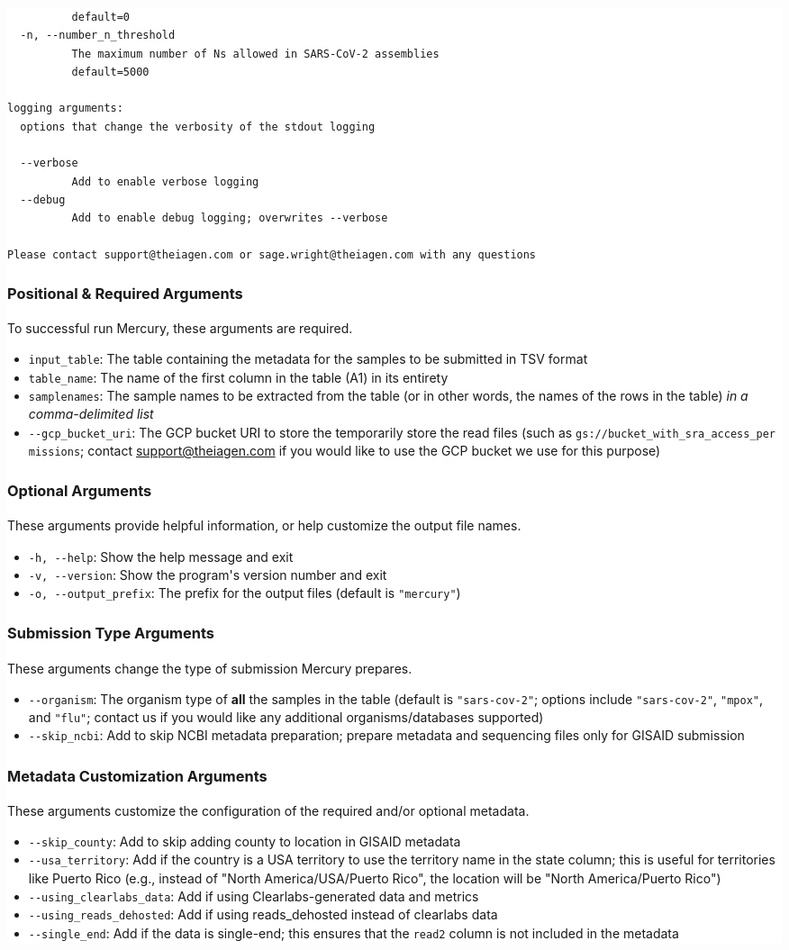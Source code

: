 ```text
          default=0
  -n, --number_n_threshold 
          The maximum number of Ns allowed in SARS-CoV-2 assemblies
          default=5000

logging arguments:
  options that change the verbosity of the stdout logging

  --verbose
          Add to enable verbose logging
  --debug
          Add to enable debug logging; overwrites --verbose

Please contact support@theiagen.com or sage.wright@theiagen.com with any questions
```

### Positional & Required Arguments

To successful run Mercury, these arguments are required.

- `input_table`: The table containing the metadata for the samples to be submitted in TSV format
- `table_name`: The name of the first column in the table (A1) in its entirety
- `samplenames`: The sample names to be extracted from the table (or in other words, the names of the rows in the table) _in a comma-delimited list_
- `--gcp_bucket_uri`: The GCP bucket URI to store the temporarily store the read files (such as `gs://bucket_with_sra_access_permissions`; contact support@theiagen.com if you would like to use the GCP bucket we use for this purpose)

### Optional Arguments

These arguments provide helpful information, or help customize the output file names.

- `-h, --help`: Show the help message and exit
- `-v, --version`: Show the program's version number and exit
- `-o, --output_prefix`: The prefix for the output files (default is `"mercury"`)

### Submission Type Arguments

These arguments change the type of submission Mercury prepares.

- `--organism`: The organism type of **all** the samples in the table (default is `"sars-cov-2"`; options include `"sars-cov-2"`, `"mpox"`, and `"flu"`; contact us if you would like any additional organisms/databases supported)
- `--skip_ncbi`: Add to skip NCBI metadata preparation; prepare metadata and sequencing files only for GISAID submission

### Metadata Customization Arguments

These arguments customize the configuration of the required and/or optional metadata.

- `--skip_county`: Add to skip adding county to location in GISAID metadata
- `--usa_territory`: Add if the country is a USA territory to use the territory name in the state column; this is useful for territories like Puerto Rico (e.g., instead of "North America/USA/Puerto Rico", the location will be "North America/Puerto Rico")
- `--using_clearlabs_data`: Add if using Clearlabs-generated data and metrics
- `--using_reads_dehosted`: Add if using reads_dehosted instead of clearlabs data
- `--single_end`: Add if the data is single-end; this ensures that the `read2` column is not included in the metadata
